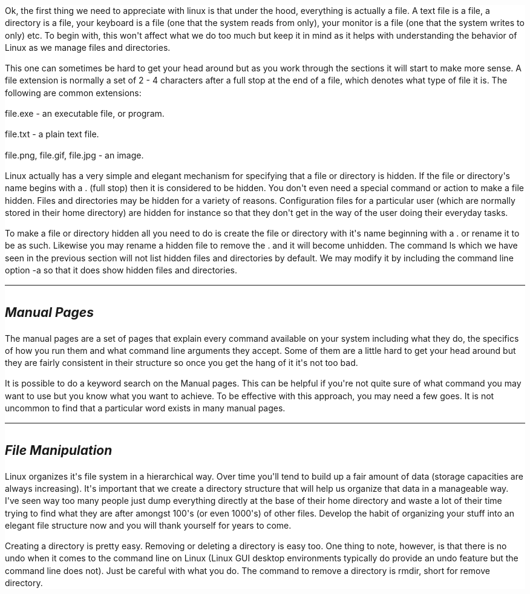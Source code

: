 Ok, the first thing we need to appreciate with linux is that under the hood, everything is actually a file. A text file is a file, a directory is a file, your keyboard is a file (one that the system reads from only), your monitor is a file (one that the system writes to only) etc. To begin with, this won't affect what we do too much but keep it in mind as it helps with understanding the behavior of Linux as we manage files and directories.

This one can sometimes be hard to get your head around but as you work through the sections it will start to make more sense. A file extension is normally a set of 2 - 4 characters after a full stop at the end of a file, which denotes what type of file it is. The following are common extensions:

file.exe - an executable file, or program.

file.txt - a plain text file.

file.png, file.gif, file.jpg - an image.

Linux actually has a very simple and elegant mechanism for specifying that a file or directory is hidden. If the file or directory's name begins with a . (full stop) then it is considered to be hidden. You don't even need a special command or action to make a file hidden. Files and directories may be hidden for a variety of reasons. Configuration files for a particular user (which are normally stored in their home directory) are hidden for instance so that they don't get in the way of the user doing their everyday tasks.

To make a file or directory hidden all you need to do is create the file or directory with it's name beginning with a . or rename it to be as such. Likewise you may rename a hidden file to remove the . and it will become unhidden. The command ls which we have seen in the previous section will not list hidden files and directories by default. We may modify it by including the command line option -a so that it does show hidden files and directories.

-------------------------------------------------------------

## *Manual Pages*

The manual pages are a set of pages that explain every command available on your system including what they do, the specifics of how you run them and what command line arguments they accept. Some of them are a little hard to get your head around but they are fairly consistent in their structure so once you get the hang of it it's not too bad.

It is possible to do a keyword search on the Manual pages. This can be helpful if you're not quite sure of what command you may want to use but you know what you want to achieve. To be effective with this approach, you may need a few goes. It is not uncommon to find that a particular word exists in many manual pages.

-------------------------------------------------------------

## *File Manipulation*

Linux organizes it's file system in a hierarchical way. Over time you'll tend to build up a fair amount of data (storage capacities are always increasing). It's important that we create a directory structure that will help us organize that data in a manageable way. I've seen way too many people just dump everything directly at the base of their home directory and waste a lot of their time trying to find what they are after amongst 100's (or even 1000's) of other files. Develop the habit of organizing your stuff into an elegant file structure now and you will thank yourself for years to come.

Creating a directory is pretty easy. Removing or deleting a directory is easy too. One thing to note, however, is that there is no undo when it comes to the command line on Linux (Linux GUI desktop environments typically do provide an undo feature but the command line does not). Just be careful with what you do. The command to remove a directory is rmdir, short for remove directory.
